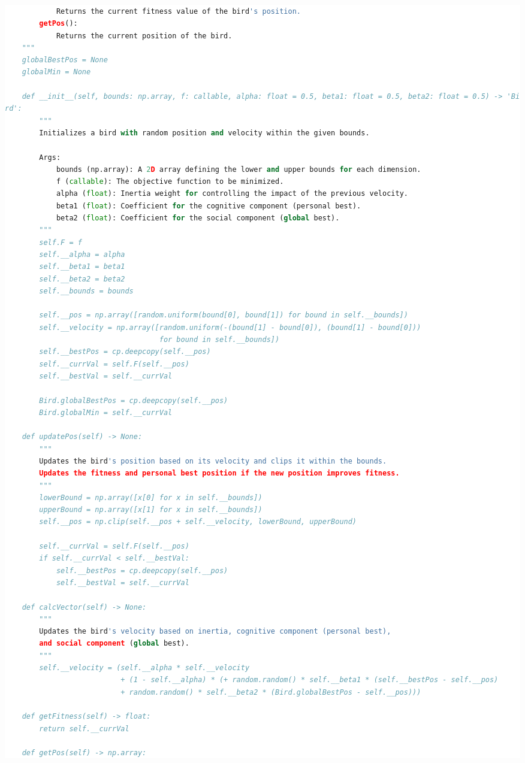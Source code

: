 ```python
            Returns the current fitness value of the bird's position.
        getPos():
            Returns the current position of the bird.
    """
    globalBestPos = None
    globalMin = None
    
    def __init__(self, bounds: np.array, f: callable, alpha: float = 0.5, beta1: float = 0.5, beta2: float = 0.5) -> 'Bird':
        """
        Initializes a bird with random position and velocity within the given bounds.

        Args:
            bounds (np.array): A 2D array defining the lower and upper bounds for each dimension.
            f (callable): The objective function to be minimized.
            alpha (float): Inertia weight for controlling the impact of the previous velocity.
            beta1 (float): Coefficient for the cognitive component (personal best).
            beta2 (float): Coefficient for the social component (global best).
        """
        self.F = f
        self.__alpha = alpha
        self.__beta1 = beta1
        self.__beta2 = beta2
        self.__bounds = bounds
        
        self.__pos = np.array([random.uniform(bound[0], bound[1]) for bound in self.__bounds])
        self.__velocity = np.array([random.uniform(-(bound[1] - bound[0]), (bound[1] - bound[0]))
                                    for bound in self.__bounds])
        self.__bestPos = cp.deepcopy(self.__pos)
        self.__currVal = self.F(self.__pos)
        self.__bestVal = self.__currVal

        Bird.globalBestPos = cp.deepcopy(self.__pos)
        Bird.globalMin = self.__currVal

    def updatePos(self) -> None:
        """
        Updates the bird's position based on its velocity and clips it within the bounds.
        Updates the fitness and personal best position if the new position improves fitness.
        """
        lowerBound = np.array([x[0] for x in self.__bounds])
        upperBound = np.array([x[1] for x in self.__bounds])
        self.__pos = np.clip(self.__pos + self.__velocity, lowerBound, upperBound)

        self.__currVal = self.F(self.__pos)
        if self.__currVal < self.__bestVal:
            self.__bestPos = cp.deepcopy(self.__pos)
            self.__bestVal = self.__currVal
    
    def calcVector(self) -> None:
        """
        Updates the bird's velocity based on inertia, cognitive component (personal best), 
        and social component (global best).
        """
        self.__velocity = (self.__alpha * self.__velocity 
                           + (1 - self.__alpha) * (+ random.random() * self.__beta1 * (self.__bestPos - self.__pos) 
                           + random.random() * self.__beta2 * (Bird.globalBestPos - self.__pos)))

    def getFitness(self) -> float:
        return self.__currVal

    def getPos(self) -> np.array:
```